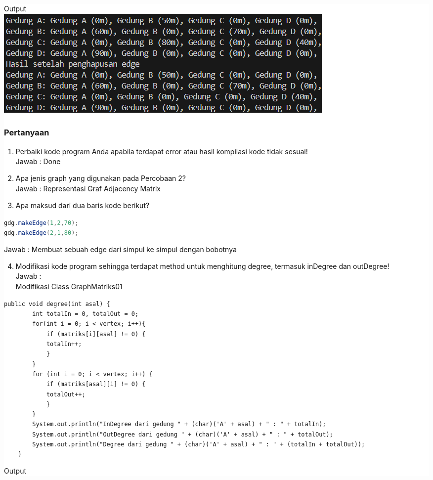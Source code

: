 Output<br>
![alt text](docs/img/OP3.png)

### Pertanyaan

1. Perbaiki kode program Anda apabila terdapat error atau hasil kompilasi kode tidak sesuai!<br>
Jawab : Done<br>

2. Apa jenis graph yang digunakan pada Percobaan 2?<br>
Jawab : Representasi Graf Adjacency Matrix<br>

3. Apa maksud dari dua baris kode berikut?
```java
gdg.makeEdge(1,2,70);
gdg.makeEdge(2,1,80);
```
Jawab : Membuat sebuah edge dari simpul ke simpul dengan bobotnya<br>

4. Modifikasi kode program sehingga terdapat method untuk menghitung degree, termasuk inDegree dan outDegree!<br>
Jawab : <br>
Modifikasi Class GraphMatriks01
```
public void degree(int asal) {
        int totalIn = 0, totalOut = 0;
        for(int i = 0; i < vertex; i++){
            if (matriks[i][asal] != 0) {
            totalIn++;
            }
        }
        for (int i = 0; i < vertex; i++) {
            if (matriks[asal][i] != 0) {
            totalOut++;
            }
        }
        System.out.println("InDegree dari gedung " + (char)('A' + asal) + " : " + totalIn);
        System.out.println("OutDegree dari gedung " + (char)('A' + asal) + " : " + totalOut);
        System.out.println("Degree dari gedung " + (char)('A' + asal) + " : " + (totalIn + totalOut)); 
    }
```

Output<br>